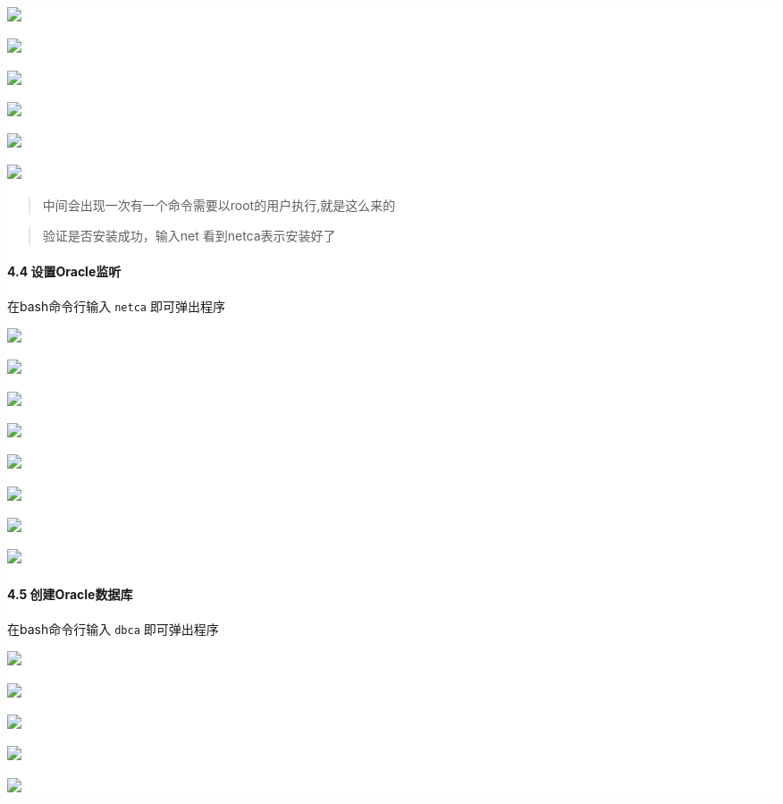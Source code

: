 ![](https://img2020.cnblogs.com/blog/1231979/202112/1231979-20211224152731294-2083618616.png)

![](https://img2020.cnblogs.com/blog/1231979/202112/1231979-20211224152755812-1075113553.png)

![](https://img2020.cnblogs.com/blog/1231979/202112/1231979-20211224152810646-1140306401.png)

![](https://img2020.cnblogs.com/blog/1231979/202112/1231979-20211224152822976-484721982.png)

![](https://img2020.cnblogs.com/blog/1231979/202112/1231979-20211224152846326-750970483.png)

![](https://img2020.cnblogs.com/blog/1231979/202112/1231979-20211224152859773-44600713.png)

>中间会出现一次有一个命令需要以root的用户执行,就是这么来的


>验证是否安装成功，输入net 看到netca表示安装好了


#### 4.4 设置Oracle监听
在bash命令行输入  `netca` 即可弹出程序

![](https://img2020.cnblogs.com/blog/1231979/202112/1231979-20211224153437211-2053497156.png)

![](https://img2020.cnblogs.com/blog/1231979/202112/1231979-20211224153501813-1576338956.png)

![](https://img2020.cnblogs.com/blog/1231979/202112/1231979-20211224153521948-649609134.png)

![](https://img2020.cnblogs.com/blog/1231979/202112/1231979-20211224153543096-109985427.png)

![](https://img2020.cnblogs.com/blog/1231979/202112/1231979-20211224153554638-901497146.png)

![](https://img2020.cnblogs.com/blog/1231979/202112/1231979-20211224153607165-1478845894.png)

![](https://img2020.cnblogs.com/blog/1231979/202112/1231979-20211224153639347-355954689.png)

![](https://img2020.cnblogs.com/blog/1231979/202112/1231979-20211224153628492-611729719.png)


#### 4.5 创建Oracle数据库
在bash命令行输入  `dbca` 即可弹出程序

![](https://img2020.cnblogs.com/blog/1231979/202112/1231979-20211224153803020-1609489758.png)

![](https://img2020.cnblogs.com/blog/1231979/202112/1231979-20211224153829609-1063597216.png)

![](https://img2020.cnblogs.com/blog/1231979/202112/1231979-20211224153850851-1764222545.png)

![](https://img2020.cnblogs.com/blog/1231979/202112/1231979-20211224153908783-1537652158.png)

![](https://img2020.cnblogs.com/blog/1231979/202112/1231979-20211224153928292-687598194.png)
